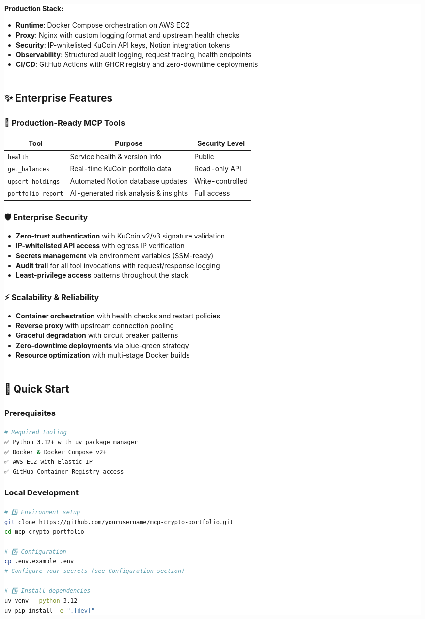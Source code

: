 **Production Stack:**
- **Runtime**: Docker Compose orchestration on AWS EC2
- **Proxy**: Nginx with custom logging format and upstream health checks  
- **Security**: IP-whitelisted KuCoin API keys, Notion integration tokens
- **Observability**: Structured audit logging, request tracing, health endpoints
- **CI/CD**: GitHub Actions with GHCR registry and zero-downtime deployments

---

## ✨ Enterprise Features

### 🔧 **Production-Ready MCP Tools**
| Tool | Purpose | Security Level |
|------|---------|----------------|
| `health` | Service health & version info | Public |
| `get_balances` | Real-time KuCoin portfolio data | Read-only API |
| `upsert_holdings` | Automated Notion database updates | Write-controlled |
| `portfolio_report` | AI-generated risk analysis & insights | Full access |

### 🛡️ **Enterprise Security**
- **Zero-trust authentication** with KuCoin v2/v3 signature validation
- **IP-whitelisted API access** with egress IP verification
- **Secrets management** via environment variables (SSM-ready)
- **Audit trail** for all tool invocations with request/response logging
- **Least-privilege access** patterns throughout the stack

### ⚡ **Scalability & Reliability**
- **Container orchestration** with health checks and restart policies
- **Reverse proxy** with upstream connection pooling
- **Graceful degradation** with circuit breaker patterns
- **Zero-downtime deployments** via blue-green strategy
- **Resource optimization** with multi-stage Docker builds

---

## 🚀 Quick Start

### Prerequisites
```bash
# Required tooling
✅ Python 3.12+ with uv package manager
✅ Docker & Docker Compose v2+
✅ AWS EC2 with Elastic IP
✅ GitHub Container Registry access
```

### Local Development
```bash
# 1️⃣ Environment setup
git clone https://github.com/yourusername/mcp-crypto-portfolio.git
cd mcp-crypto-portfolio

# 2️⃣ Configuration
cp .env.example .env
# Configure your secrets (see Configuration section)

# 3️⃣ Install dependencies
uv venv --python 3.12
uv pip install -e ".[dev]"
```
